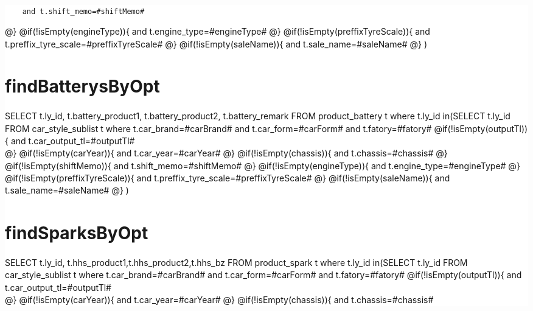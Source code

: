 		and t.shift_memo=#shiftMemo# 
   @}
   @if(!isEmpty(engineType)){
		and t.engine_type=#engineType# 
   @}
   @if(!isEmpty(preffixTyreScale)){
		 and t.preffix_tyre_scale=#preffixTyreScale# 
   @}
   @if(!isEmpty(saleName)){
		and t.sale_name=#saleName#
   @}
   )
   
findBatterysByOpt
===
SELECT
	t.ly_id,
	t.battery_product1,
	t.battery_product2,
	t.battery_remark
FROM
	product_battery t
where t.ly_id in(SELECT  t.ly_id  FROM car_style_sublist t where t.car_brand=#carBrand# and t.car_form=#carForm#  and t.fatory=#fatory#
  @if(!isEmpty(outputTl)){
		and t.car_output_tl=#outputTl#  
   @}
   @if(!isEmpty(carYear)){
		and t.car_year=#carYear# 
   @}
   @if(!isEmpty(chassis)){
		and t.chassis=#chassis# 
   @}
   @if(!isEmpty(shiftMemo)){
		and t.shift_memo=#shiftMemo# 
   @}
   @if(!isEmpty(engineType)){
		and t.engine_type=#engineType# 
   @}
   @if(!isEmpty(preffixTyreScale)){
		 and t.preffix_tyre_scale=#preffixTyreScale# 
   @}
   @if(!isEmpty(saleName)){
		and t.sale_name=#saleName#
   @}
   ) 
   
findSparksByOpt
===
SELECT
	t.ly_id,
	t.hhs_product1,t.hhs_product2,t.hhs_bz
FROM
	product_spark t
where t.ly_id in(SELECT  t.ly_id  FROM car_style_sublist t where t.car_brand=#carBrand# and t.car_form=#carForm#  and t.fatory=#fatory#
  @if(!isEmpty(outputTl)){
		and t.car_output_tl=#outputTl#  
   @}
   @if(!isEmpty(carYear)){
		and t.car_year=#carYear# 
   @}
   @if(!isEmpty(chassis)){
		and t.chassis=#chassis# 